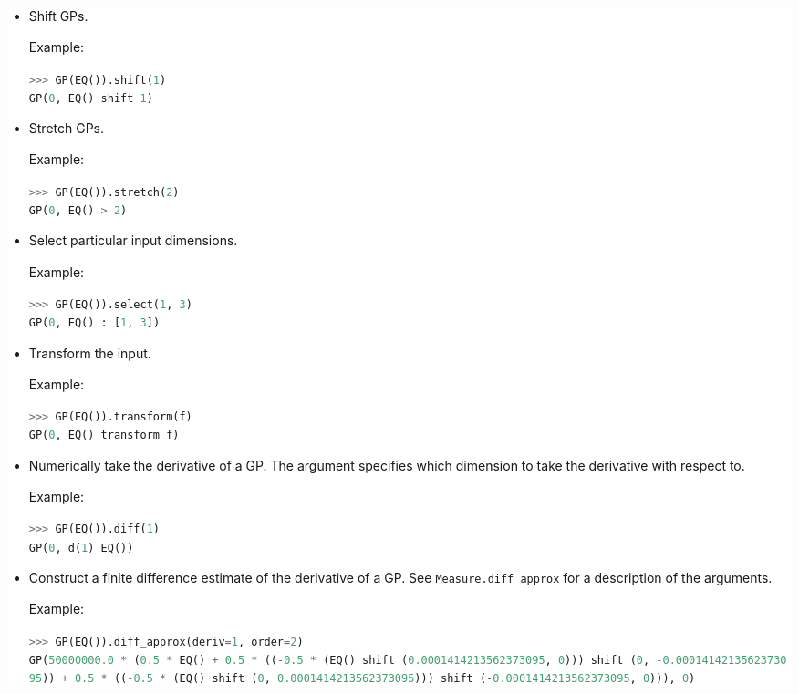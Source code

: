 * Shift GPs.

    Example:
    
    ```python
    >>> GP(EQ()).shift(1)
    GP(0, EQ() shift 1) 
    ```
    
* Stretch GPs.

    Example:
    
    ```python
    >>> GP(EQ()).stretch(2)
    GP(0, EQ() > 2)
    ```
    
* Select particular input dimensions.

    Example:
    
    ```python
    >>> GP(EQ()).select(1, 3)
    GP(0, EQ() : [1, 3])
    ```
    
* Transform the input.

    Example:
    
    ```python
    >>> GP(EQ()).transform(f)
    GP(0, EQ() transform f)
    ```
    
* Numerically take the derivative of a GP.
    The argument specifies which dimension to take the derivative with respect
    to.
    
    Example:
    
    ```python
    >>> GP(EQ()).diff(1)
    GP(0, d(1) EQ())
    ```
    
* Construct a finite difference estimate of the derivative of a GP.
    See `Measure.diff_approx` for a description of the arguments.
    
    Example:
    
    ```python
    >>> GP(EQ()).diff_approx(deriv=1, order=2)
    GP(50000000.0 * (0.5 * EQ() + 0.5 * ((-0.5 * (EQ() shift (0.0001414213562373095, 0))) shift (0, -0.0001414213562373095)) + 0.5 * ((-0.5 * (EQ() shift (0, 0.0001414213562373095))) shift (-0.0001414213562373095, 0))), 0)
    ```
    